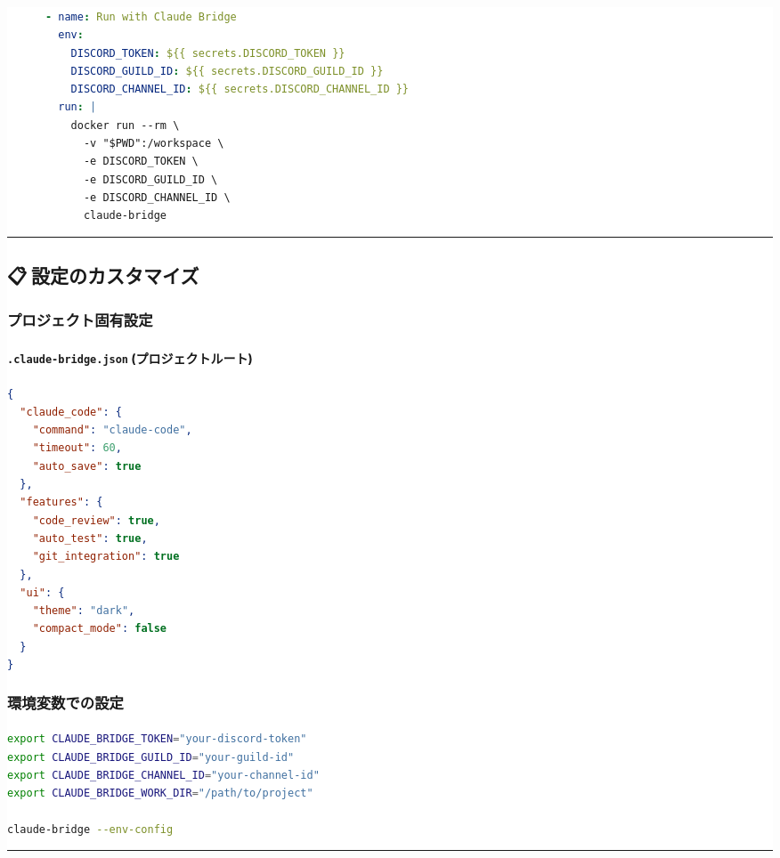 ```yaml
      - name: Run with Claude Bridge
        env:
          DISCORD_TOKEN: ${{ secrets.DISCORD_TOKEN }}
          DISCORD_GUILD_ID: ${{ secrets.DISCORD_GUILD_ID }}
          DISCORD_CHANNEL_ID: ${{ secrets.DISCORD_CHANNEL_ID }}
        run: |
          docker run --rm \
            -v "$PWD":/workspace \
            -e DISCORD_TOKEN \
            -e DISCORD_GUILD_ID \
            -e DISCORD_CHANNEL_ID \
            claude-bridge
```

---

## 📋 設定のカスタマイズ

### プロジェクト固有設定

#### `.claude-bridge.json` (プロジェクトルート)
```json
{
  "claude_code": {
    "command": "claude-code",
    "timeout": 60,
    "auto_save": true
  },
  "features": {
    "code_review": true,
    "auto_test": true,
    "git_integration": true
  },
  "ui": {
    "theme": "dark",
    "compact_mode": false
  }
}
```

### 環境変数での設定
```bash
export CLAUDE_BRIDGE_TOKEN="your-discord-token"
export CLAUDE_BRIDGE_GUILD_ID="your-guild-id"
export CLAUDE_BRIDGE_CHANNEL_ID="your-channel-id"
export CLAUDE_BRIDGE_WORK_DIR="/path/to/project"

claude-bridge --env-config
```

---
